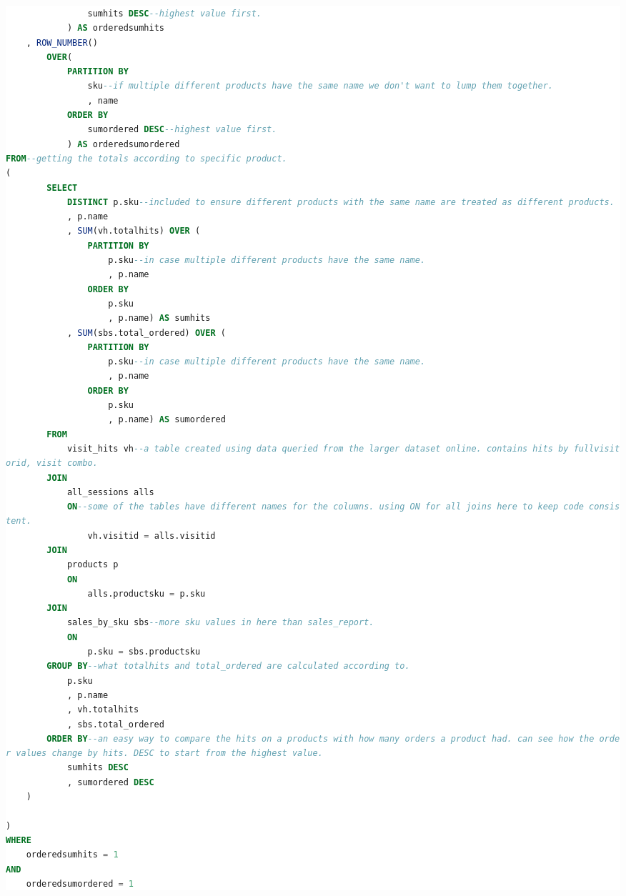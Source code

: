 ```SQL
				sumhits DESC--highest value first.
			) AS orderedsumhits
	, ROW_NUMBER()
		OVER(
			PARTITION BY
				sku--if multiple different products have the same name we don't want to lump them together.
				, name
			ORDER BY
				sumordered DESC--highest value first.
			) AS orderedsumordered
FROM--getting the totals according to specific product.
(
		SELECT
			DISTINCT p.sku--included to ensure different products with the same name are treated as different products.
			, p.name
			, SUM(vh.totalhits) OVER (
				PARTITION BY
					p.sku--in case multiple different products have the same name.
					, p.name
				ORDER BY
					p.sku
					, p.name) AS sumhits
			, SUM(sbs.total_ordered) OVER (
				PARTITION BY
					p.sku--in case multiple different products have the same name.
					, p.name
				ORDER BY
					p.sku 
					, p.name) AS sumordered
		FROM
			visit_hits vh--a table created using data queried from the larger dataset online. contains hits by fullvisitorid, visit combo.
		JOIN
			all_sessions alls
			ON--some of the tables have different names for the columns. using ON for all joins here to keep code consistent.
				vh.visitid = alls.visitid
		JOIN
			products p
			ON
				alls.productsku = p.sku
		JOIN
			sales_by_sku sbs--more sku values in here than sales_report.
			ON
				p.sku = sbs.productsku
		GROUP BY--what totalhits and total_ordered are calculated according to.
			p.sku
			, p.name
			, vh.totalhits
			, sbs.total_ordered
		ORDER BY--an easy way to compare the hits on a products with how many orders a product had. can see how the order values change by hits. DESC to start from the highest value.
			sumhits DESC
			, sumordered DESC	
	)

)
WHERE
	orderedsumhits = 1
AND
	orderedsumordered = 1
```